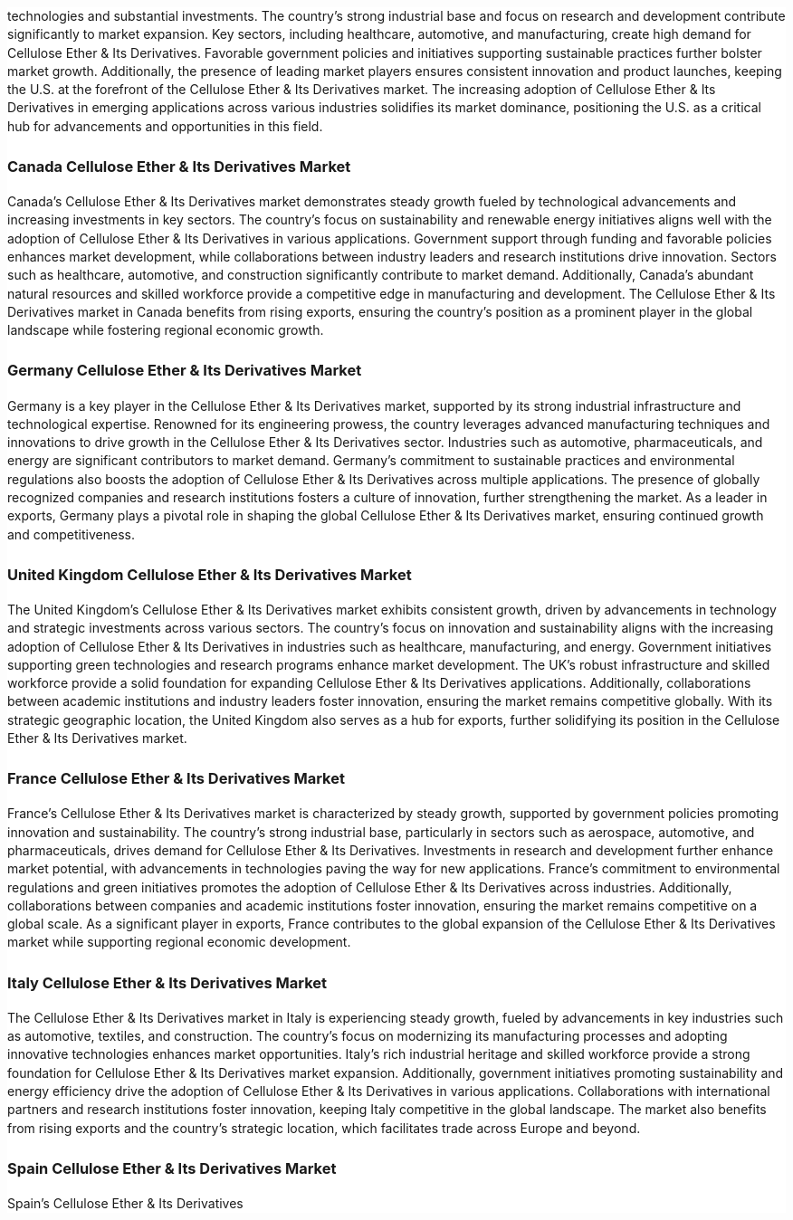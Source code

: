technologies and substantial investments. The country&rsquo;s strong industrial base and focus on research and development contribute significantly to market expansion. Key sectors, including healthcare, automotive, and manufacturing, create high demand for Cellulose Ether & Its Derivatives. Favorable government policies and initiatives supporting sustainable practices further bolster market growth. Additionally, the presence of leading market players ensures consistent innovation and product launches, keeping the U.S. at the forefront of the Cellulose Ether & Its Derivatives market. The increasing adoption of Cellulose Ether & Its Derivatives in emerging applications across various industries solidifies its market dominance, positioning the U.S. as a critical hub for advancements and opportunities in this field.</p><h3>Canada Cellulose Ether & Its Derivatives Market</h3><p>Canada&rsquo;s Cellulose Ether & Its Derivatives market demonstrates steady growth fueled by technological advancements and increasing investments in key sectors. The country&rsquo;s focus on sustainability and renewable energy initiatives aligns well with the adoption of Cellulose Ether & Its Derivatives in various applications. Government support through funding and favorable policies enhances market development, while collaborations between industry leaders and research institutions drive innovation. Sectors such as healthcare, automotive, and construction significantly contribute to market demand. Additionally, Canada&rsquo;s abundant natural resources and skilled workforce provide a competitive edge in manufacturing and development. The Cellulose Ether & Its Derivatives market in Canada benefits from rising exports, ensuring the country&rsquo;s position as a prominent player in the global landscape while fostering regional economic growth.</p><h3>Germany Cellulose Ether & Its Derivatives Market</h3><p>Germany is a key player in the Cellulose Ether & Its Derivatives market, supported by its strong industrial infrastructure and technological expertise. Renowned for its engineering prowess, the country leverages advanced manufacturing techniques and innovations to drive growth in the Cellulose Ether & Its Derivatives sector. Industries such as automotive, pharmaceuticals, and energy are significant contributors to market demand. Germany&rsquo;s commitment to sustainable practices and environmental regulations also boosts the adoption of Cellulose Ether & Its Derivatives across multiple applications. The presence of globally recognized companies and research institutions fosters a culture of innovation, further strengthening the market. As a leader in exports, Germany plays a pivotal role in shaping the global Cellulose Ether & Its Derivatives market, ensuring continued growth and competitiveness.</p><h3>United Kingdom Cellulose Ether & Its Derivatives Market</h3><p>The United Kingdom&rsquo;s Cellulose Ether & Its Derivatives market exhibits consistent growth, driven by advancements in technology and strategic investments across various sectors. The country&rsquo;s focus on innovation and sustainability aligns with the increasing adoption of Cellulose Ether & Its Derivatives in industries such as healthcare, manufacturing, and energy. Government initiatives supporting green technologies and research programs enhance market development. The UK&rsquo;s robust infrastructure and skilled workforce provide a solid foundation for expanding Cellulose Ether & Its Derivatives applications. Additionally, collaborations between academic institutions and industry leaders foster innovation, ensuring the market remains competitive globally. With its strategic geographic location, the United Kingdom also serves as a hub for exports, further solidifying its position in the Cellulose Ether & Its Derivatives market.</p><h3>France Cellulose Ether & Its Derivatives Market</h3><p>France&rsquo;s Cellulose Ether & Its Derivatives market is characterized by steady growth, supported by government policies promoting innovation and sustainability. The country&rsquo;s strong industrial base, particularly in sectors such as aerospace, automotive, and pharmaceuticals, drives demand for Cellulose Ether & Its Derivatives. Investments in research and development further enhance market potential, with advancements in technologies paving the way for new applications. France&rsquo;s commitment to environmental regulations and green initiatives promotes the adoption of Cellulose Ether & Its Derivatives across industries. Additionally, collaborations between companies and academic institutions foster innovation, ensuring the market remains competitive on a global scale. As a significant player in exports, France contributes to the global expansion of the Cellulose Ether & Its Derivatives market while supporting regional economic development.</p><h3>Italy Cellulose Ether & Its Derivatives Market</h3><p>The Cellulose Ether & Its Derivatives market in Italy is experiencing steady growth, fueled by advancements in key industries such as automotive, textiles, and construction. The country&rsquo;s focus on modernizing its manufacturing processes and adopting innovative technologies enhances market opportunities. Italy&rsquo;s rich industrial heritage and skilled workforce provide a strong foundation for Cellulose Ether & Its Derivatives market expansion. Additionally, government initiatives promoting sustainability and energy efficiency drive the adoption of Cellulose Ether & Its Derivatives in various applications. Collaborations with international partners and research institutions foster innovation, keeping Italy competitive in the global landscape. The market also benefits from rising exports and the country&rsquo;s strategic location, which facilitates trade across Europe and beyond.</p><h3>Spain Cellulose Ether & Its Derivatives Market</h3><p>Spain&rsquo;s Cellulose Ether & Its Derivatives